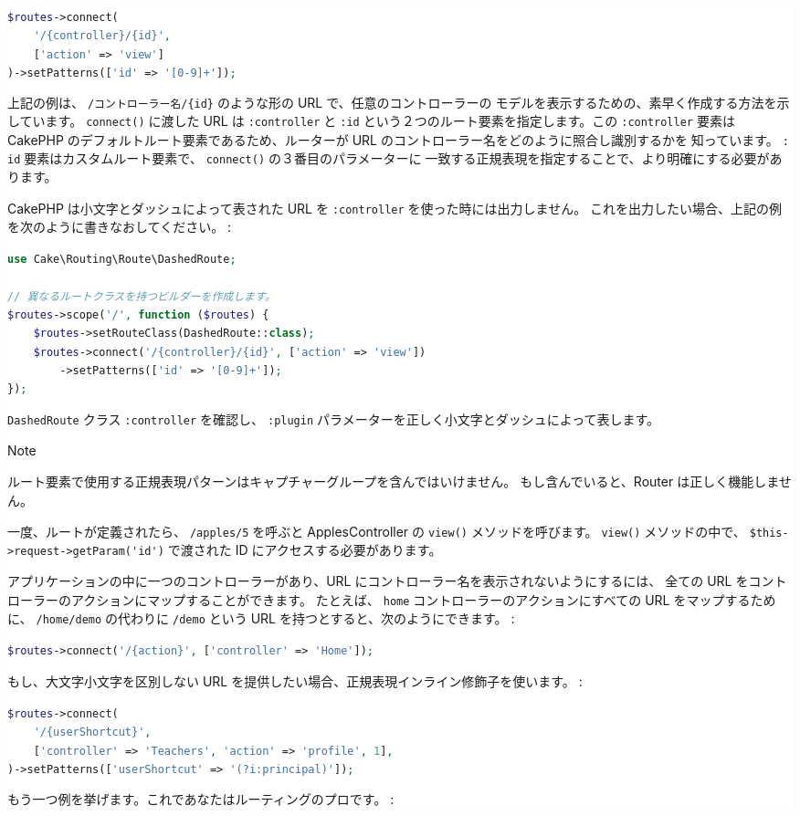 ``` php
$routes->connect(
    '/{controller}/{id}',
    ['action' => 'view']
)->setPatterns(['id' => '[0-9]+']);
```

上記の例は、 `/コントローラー名/{id}` のような形の URL で、任意のコントローラーの
モデルを表示するための、素早く作成する方法を示しています。 `connect()` に渡した URL は
`:controller` と `:id` という２つのルート要素を指定します。この `:controller` 要素は
CakePHP のデフォルトルート要素であるため、ルーターが URL のコントローラー名をどのように照合し識別するかを
知っています。 `:id` 要素はカスタムルート要素で、 `connect()` の３番目のパラメーターに
一致する正規表現を指定することで、より明確にする必要があります。

CakePHP は小文字とダッシュによって表された URL を `:controller` を使った時には出力しません。
これを出力したい場合、上記の例を次のように書きなおしてください。 :

``` php
use Cake\Routing\Route\DashedRoute;

// 異なるルートクラスを持つビルダーを作成します。
$routes->scope('/', function ($routes) {
    $routes->setRouteClass(DashedRoute::class);
    $routes->connect('/{controller}/{id}', ['action' => 'view'])
        ->setPatterns(['id' => '[0-9]+']);
});
```

`DashedRoute` クラス `:controller` を確認し、
`:plugin` パラメーターを正しく小文字とダッシュによって表します。

> [!NOTE]
> ルート要素で使用する正規表現パターンはキャプチャーグループを含んではいけません。
> もし含んでいると、Router は正しく機能しません。

一度、ルートが定義されたら、 `/apples/5` を呼ぶと
ApplesController の `view()` メソッドを呼びます。 `view()` メソッドの中で、
`$this->request->getParam('id')` で渡された ID にアクセスする必要があります。

アプリケーションの中に一つのコントローラーがあり、URL にコントローラー名を表示されないようにするには、
全ての URL をコントローラーのアクションにマップすることができます。
たとえば、 `home` コントローラーのアクションにすべての URL をマップするために、
`/home/demo` の代わりに `/demo` という URL を持つとすると、次のようにできます。 :

``` php
$routes->connect('/{action}', ['controller' => 'Home']);
```

もし、大文字小文字を区別しない URL を提供したい場合、正規表現インライン修飾子を使います。 :

``` php
$routes->connect(
    '/{userShortcut}',
    ['controller' => 'Teachers', 'action' => 'profile', 1],
)->setPatterns(['userShortcut' => '(?i:principal)']);
```

もう一つ例を挙げます。これであなたはルーティングのプロです。 :

